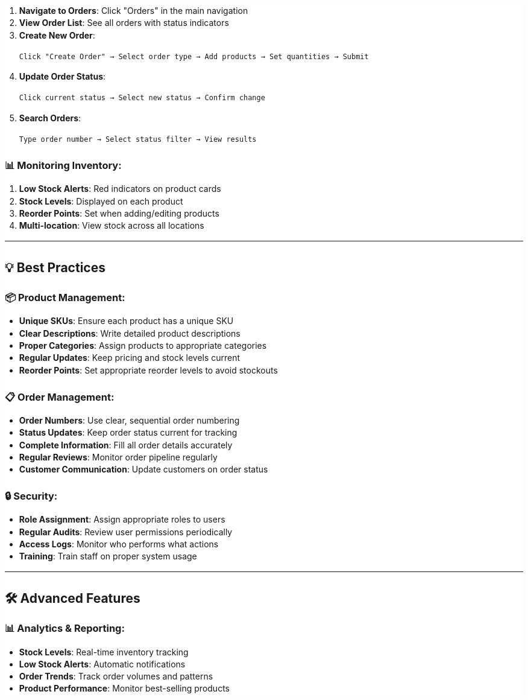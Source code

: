 1. **Navigate to Orders**: Click "Orders" in the main navigation
2. **View Order List**: See all orders with status indicators
3. **Create New Order**:
   ```
   Click "Create Order" → Select order type → Add products → Set quantities → Submit
   ```
4. **Update Order Status**:
   ```
   Click current status → Select new status → Confirm change
   ```
5. **Search Orders**:
   ```
   Type order number → Select status filter → View results
   ```

### **📊 Monitoring Inventory:**

1. **Low Stock Alerts**: Red indicators on product cards
2. **Stock Levels**: Displayed on each product
3. **Reorder Points**: Set when adding/editing products
4. **Multi-location**: View stock across all locations

---

## 💡 **Best Practices**

### **📦 Product Management:**
- **Unique SKUs**: Ensure each product has a unique SKU
- **Clear Descriptions**: Write detailed product descriptions
- **Proper Categories**: Assign products to appropriate categories
- **Regular Updates**: Keep pricing and stock levels current
- **Reorder Points**: Set appropriate reorder levels to avoid stockouts

### **📋 Order Management:**
- **Order Numbers**: Use clear, sequential order numbering
- **Status Updates**: Keep order status current for tracking
- **Complete Information**: Fill all order details accurately
- **Regular Reviews**: Monitor order pipeline regularly
- **Customer Communication**: Update customers on order status

### **🔒 Security:**
- **Role Assignment**: Assign appropriate roles to users
- **Regular Audits**: Review user permissions periodically
- **Access Logs**: Monitor who performs what actions
- **Training**: Train staff on proper system usage

---

## 🛠️ **Advanced Features**

### **📊 Analytics & Reporting:**
- **Stock Levels**: Real-time inventory tracking
- **Low Stock Alerts**: Automatic notifications
- **Order Trends**: Track order volumes and patterns
- **Product Performance**: Monitor best-selling products
